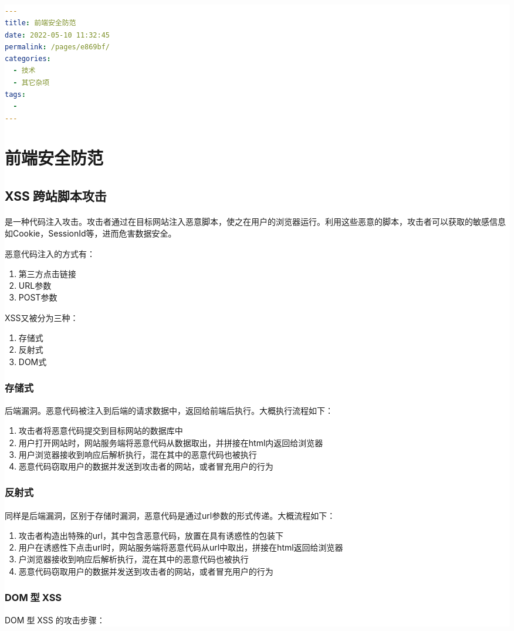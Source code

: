 ```yaml
---
title: 前端安全防范
date: 2022-05-10 11:32:45
permalink: /pages/e869bf/
categories:
  - 技术
  - 其它杂项
tags:
  - 
---
```

 
# 前端安全防范

## XSS 跨站脚本攻击

是一种代码注入攻击。攻击者通过在目标网站注入恶意脚本，使之在用户的浏览器运行。利用这些恶意的脚本，攻击者可以获取的敏感信息如Cookie，SessionId等，进而危害数据安全。

恶意代码注入的方式有： 

1. 第三方点击链接
2. URL参数
3. POST参数

XSS又被分为三种：

1. 存储式
2. 反射式
3. DOM式



### 存储式

后端漏洞。恶意代码被注入到后端的请求数据中，返回给前端后执行。大概执行流程如下：

1. 攻击者将恶意代码提交到目标网站的数据库中
2. 用户打开网站时，网站服务端将恶意代码从数据取出，并拼接在html内返回给浏览器
3. 用户浏览器接收到响应后解析执行，混在其中的恶意代码也被执行
4. 恶意代码窃取用户的数据并发送到攻击者的网站，或者冒充用户的行为

### 反射式

同样是后端漏洞，区别于存储时漏洞，恶意代码是通过url参数的形式传递。大概流程如下：

1. 攻击者构造出特殊的url，其中包含恶意代码，放置在具有诱惑性的包装下
2. 用户在诱惑性下点击url时，网站服务端将恶意代码从url中取出，拼接在html返回给浏览器
3. 户浏览器接收到响应后解析执行，混在其中的恶意代码也被执行
4. 恶意代码窃取用户的数据并发送到攻击者的网站，或者冒充用户的行为

### DOM 型 XSS

DOM 型 XSS 的攻击步骤：
